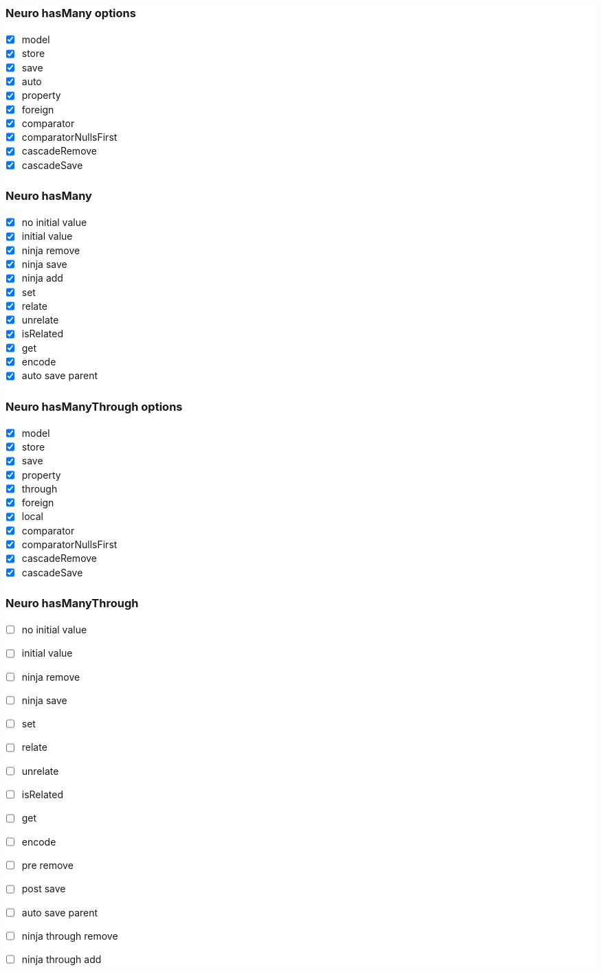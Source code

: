 ### Neuro hasMany options

- [x] model
- [x] store
- [x] save
- [x] auto
- [x] property
- [x] foreign
- [x] comparator
- [x] comparatorNullsFirst
- [x] cascadeRemove
- [x] cascadeSave

### Neuro hasMany

- [x] no initial value
- [x] initial value
- [x] ninja remove
- [x] ninja save
- [x] ninja add
- [x] set
- [x] relate
- [x] unrelate
- [x] isRelated
- [x] get
- [x] encode
- [x] auto save parent

### Neuro hasManyThrough options

- [x] model
- [x] store
- [x] save
- [x] property
- [x] through
- [x] foreign
- [x] local
- [x] comparator
- [x] comparatorNullsFirst
- [x] cascadeRemove
- [x] cascadeSave

### Neuro hasManyThrough

- [ ] no initial value
- [ ] initial value
- [ ] ninja remove
- [ ] ninja save
- [ ] set
- [ ] relate
- [ ] unrelate
- [ ] isRelated
- [ ] get
- [ ] encode
- [ ] pre remove
- [ ] post save
- [ ] auto save parent
- [ ] ninja through remove
- [ ] ninja through add

